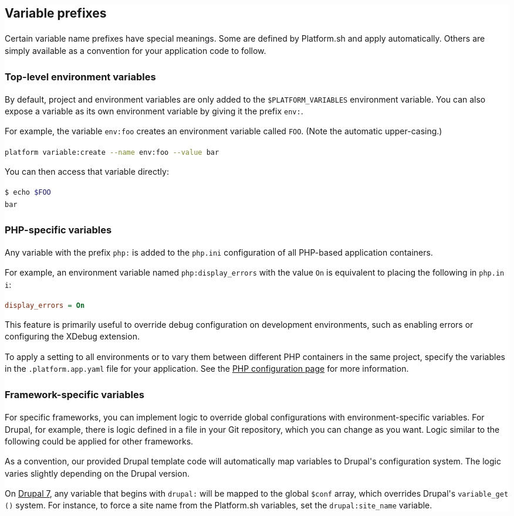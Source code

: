 ## Variable prefixes

Certain variable name prefixes have special meanings. Some are defined by Platform.sh and apply automatically. Others are simply available as a convention for your application code to follow.

### Top-level environment variables

By default, project and environment variables are only added to the `$PLATFORM_VARIABLES` environment variable. You can also expose a variable as its own environment variable by giving it the prefix `env:`.

For example, the variable `env:foo` creates an environment variable called `FOO`. (Note the automatic upper-casing.)

```bash
platform variable:create --name env:foo --value bar
```

You can then access that variable directly:

```bash
$ echo $FOO
bar
```

### PHP-specific variables

Any variable with the prefix `php:` is added to the `php.ini` configuration of all PHP-based application containers.

For example, an environment variable named `php:display_errors` with the value `On` is equivalent to placing the following in `php.ini`:

```ini
display_errors = On
```

This feature is primarily useful to override debug configuration on development environments, such as enabling errors or configuring the XDebug extension. 

To apply a setting to all environments or to vary them between different PHP containers in the same project, specify the variables in the `.platform.app.yaml` file for your application. See the [PHP configuration page](/languages/php/ini.md) for more information.

### Framework-specific variables

For specific frameworks, you can implement logic to override global configurations with environment-specific variables. For Drupal, for example, there is logic defined in a file in your Git repository, which you can change as you want. Logic similar to the following could be applied for other frameworks.

As a convention, our provided Drupal template code will automatically map variables to Drupal's configuration system. The logic varies slightly depending on the Drupal version.

On [Drupal 7](https://github.com/platformsh-templates/drupal7/blob/master/settings.platformsh.php), any variable that begins with `drupal:` will be mapped to the global `$conf` array, which overrides Drupal's `variable_get()` system. For instance, to force a site name from the Platform.sh variables, set the `drupal:site_name` variable.
